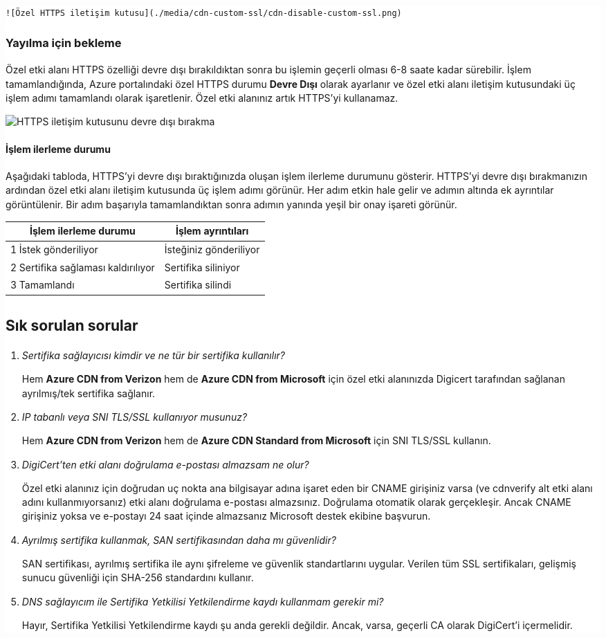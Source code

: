     ![Özel HTTPS iletişim kutusu](./media/cdn-custom-ssl/cdn-disable-custom-ssl.png)

### <a name="wait-for-propagation"></a>Yayılma için bekleme

Özel etki alanı HTTPS özelliği devre dışı bırakıldıktan sonra bu işlemin geçerli olması 6-8 saate kadar sürebilir. İşlem tamamlandığında, Azure portalındaki özel HTTPS durumu **Devre Dışı** olarak ayarlanır ve özel etki alanı iletişim kutusundaki üç işlem adımı tamamlandı olarak işaretlenir. Özel etki alanınız artık HTTPS’yi kullanamaz.

![HTTPS iletişim kutusunu devre dışı bırakma](./media/cdn-custom-ssl/cdn-disable-custom-ssl-complete.png)

#### <a name="operation-progress"></a>İşlem ilerleme durumu

Aşağıdaki tabloda, HTTPS’yi devre dışı bıraktığınızda oluşan işlem ilerleme durumunu gösterir. HTTPS’yi devre dışı bırakmanızın ardından özel etki alanı iletişim kutusunda üç işlem adımı görünür. Her adım etkin hale gelir ve adımın altında ek ayrıntılar görüntülenir. Bir adım başarıyla tamamlandıktan sonra adımın yanında yeşil bir onay işareti görünür. 

| İşlem ilerleme durumu | İşlem ayrıntıları | 
| --- | --- |
| 1 İstek gönderiliyor | İsteğiniz gönderiliyor |
| 2 Sertifika sağlaması kaldırılıyor | Sertifika siliniyor |
| 3 Tamamlandı | Sertifika silindi |

## <a name="frequently-asked-questions"></a>Sık sorulan sorular

1. *Sertifika sağlayıcısı kimdir ve ne tür bir sertifika kullanılır?*

    Hem **Azure CDN from Verizon** hem de **Azure CDN from Microsoft** için özel etki alanınızda Digicert tarafından sağlanan ayrılmış/tek sertifika sağlanır. 

2. *IP tabanlı veya SNI TLS/SSL kullanıyor musunuz?*

    Hem **Azure CDN from Verizon** hem de **Azure CDN Standard from Microsoft** için SNI TLS/SSL kullanın.

3. *DigiCert’ten etki alanı doğrulama e-postası almazsam ne olur?*

    Özel etki alanınız için doğrudan uç nokta ana bilgisayar adına işaret eden bir CNAME girişiniz varsa (ve cdnverify alt etki alanı adını kullanmıyorsanız) etki alanı doğrulama e-postası almazsınız. Doğrulama otomatik olarak gerçekleşir. Ancak CNAME girişiniz yoksa ve e-postayı 24 saat içinde almazsanız Microsoft destek ekibine başvurun.

4. *Ayrılmış sertifika kullanmak, SAN sertifikasından daha mı güvenlidir?*
    
    SAN sertifikası, ayrılmış sertifika ile aynı şifreleme ve güvenlik standartlarını uygular. Verilen tüm SSL sertifikaları, gelişmiş sunucu güvenliği için SHA-256 standardını kullanır.

5. *DNS sağlayıcım ile Sertifika Yetkilisi Yetkilendirme kaydı kullanmam gerekir mi?*

    Hayır, Sertifika Yetkilisi Yetkilendirme kaydı şu anda gerekli değildir. Ancak, varsa, geçerli CA olarak DigiCert’i içermelidir.
